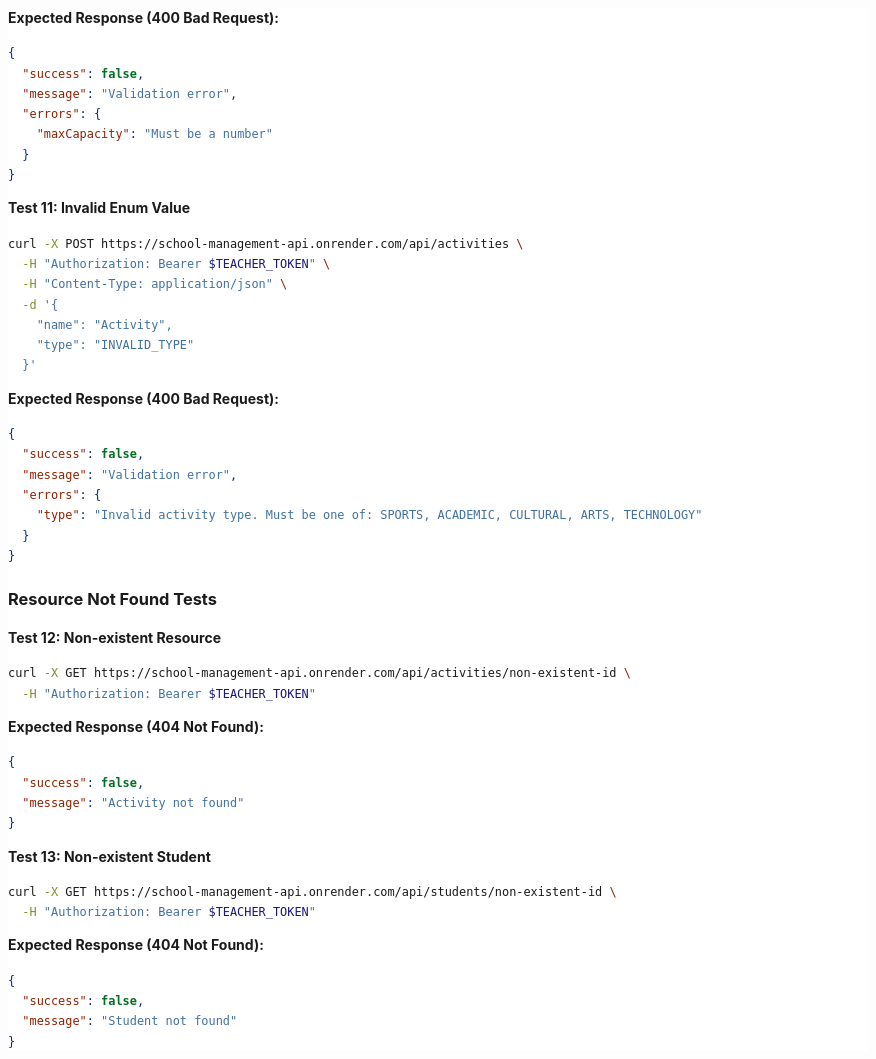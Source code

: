 **Expected Response (400 Bad Request):**
```json
{
  "success": false,
  "message": "Validation error",
  "errors": {
    "maxCapacity": "Must be a number"
  }
}
```

**Test 11: Invalid Enum Value**
```bash
curl -X POST https://school-management-api.onrender.com/api/activities \
  -H "Authorization: Bearer $TEACHER_TOKEN" \
  -H "Content-Type: application/json" \
  -d '{
    "name": "Activity",
    "type": "INVALID_TYPE"
  }'
```

**Expected Response (400 Bad Request):**
```json
{
  "success": false,
  "message": "Validation error",
  "errors": {
    "type": "Invalid activity type. Must be one of: SPORTS, ACADEMIC, CULTURAL, ARTS, TECHNOLOGY"
  }
}
```

### Resource Not Found Tests

**Test 12: Non-existent Resource**
```bash
curl -X GET https://school-management-api.onrender.com/api/activities/non-existent-id \
  -H "Authorization: Bearer $TEACHER_TOKEN"
```

**Expected Response (404 Not Found):**
```json
{
  "success": false,
  "message": "Activity not found"
}
```

**Test 13: Non-existent Student**
```bash
curl -X GET https://school-management-api.onrender.com/api/students/non-existent-id \
  -H "Authorization: Bearer $TEACHER_TOKEN"
```

**Expected Response (404 Not Found):**
```json
{
  "success": false,
  "message": "Student not found"
}
```
